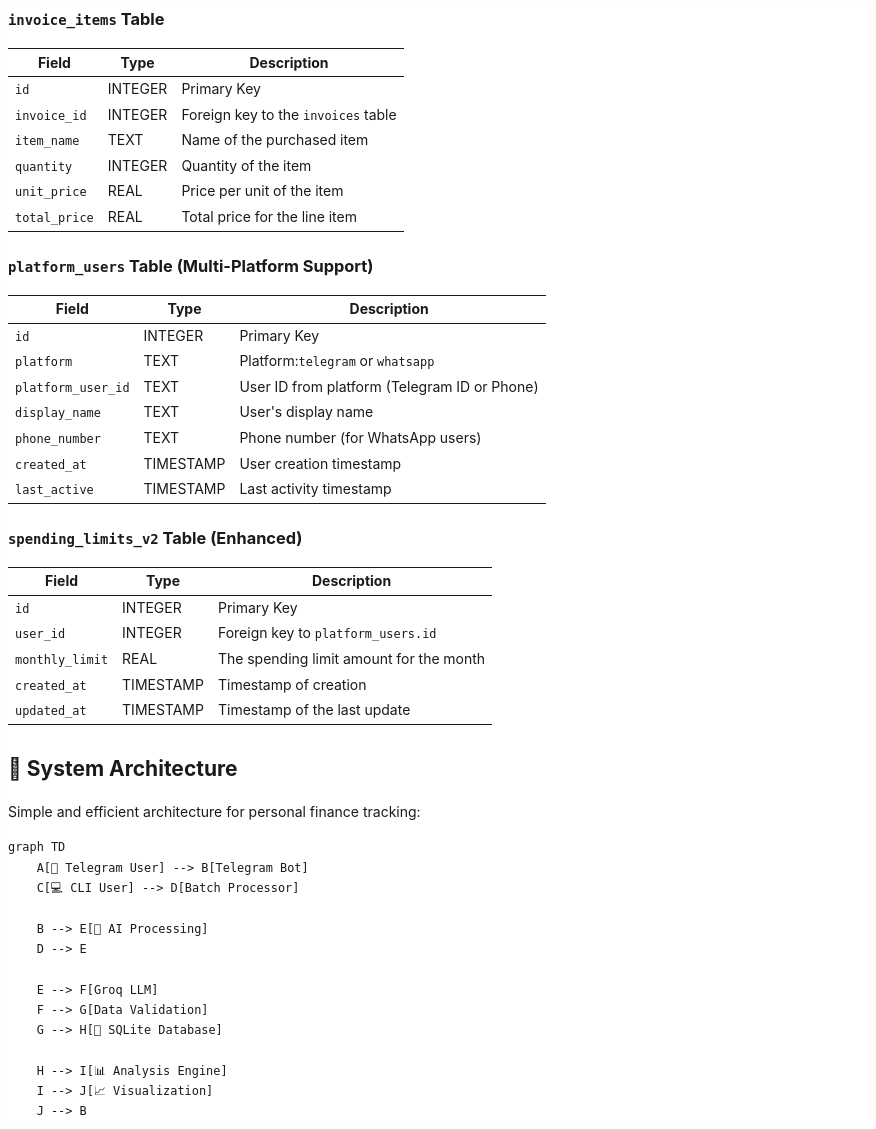 ### `invoice_items` Table

| Field           | Type    | Description                           |
| --------------- | ------- | ------------------------------------- |
| `id`          | INTEGER | Primary Key                           |
| `invoice_id`  | INTEGER | Foreign key to the `invoices` table |
| `item_name`   | TEXT    | Name of the purchased item            |
| `quantity`    | INTEGER | Quantity of the item                  |
| `unit_price`  | REAL    | Price per unit of the item            |
| `total_price` | REAL    | Total price for the line item         |

### `platform_users` Table (Multi-Platform Support)

| Field                | Type      | Description                                  |
| -------------------- | --------- | -------------------------------------------- |
| `id`               | INTEGER   | Primary Key                                  |
| `platform`         | TEXT      | Platform:`telegram` or `whatsapp`        |
| `platform_user_id` | TEXT      | User ID from platform (Telegram ID or Phone) |
| `display_name`     | TEXT      | User's display name                          |
| `phone_number`     | TEXT      | Phone number (for WhatsApp users)            |
| `created_at`       | TIMESTAMP | User creation timestamp                      |
| `last_active`      | TIMESTAMP | Last activity timestamp                      |

### `spending_limits_v2` Table (Enhanced)

| Field             | Type      | Description                             |
| ----------------- | --------- | --------------------------------------- |
| `id`            | INTEGER   | Primary Key                             |
| `user_id`       | INTEGER   | Foreign key to `platform_users.id`    |
| `monthly_limit` | REAL      | The spending limit amount for the month |
| `created_at`    | TIMESTAMP | Timestamp of creation                   |
| `updated_at`    | TIMESTAMP | Timestamp of the last update            |

## 🔄 System Architecture

Simple and efficient architecture for personal finance tracking:

```mermaid
graph TD
    A[📱 Telegram User] --> B[Telegram Bot]
    C[💻 CLI User] --> D[Batch Processor]
  
    B --> E[🤖 AI Processing]
    D --> E
  
    E --> F[Groq LLM]
    F --> G[Data Validation]
    G --> H[💾 SQLite Database]
  
    H --> I[📊 Analysis Engine]
    I --> J[📈 Visualization]
    J --> B
```